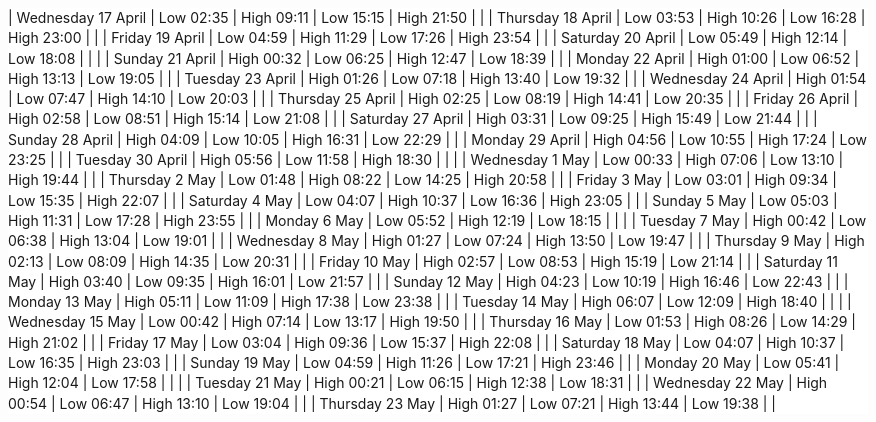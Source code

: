 | Wednesday 17 April | Low 02:35 | High 09:11 | Low 15:15 | High 21:50 |  |
| Thursday 18 April | Low 03:53 | High 10:26 | Low 16:28 | High 23:00 |  |
| Friday 19 April | Low 04:59 | High 11:29 | Low 17:26 | High 23:54 |  |
| Saturday 20 April | Low 05:49 | High 12:14 | Low 18:08 |  |  |
| Sunday 21 April | High 00:32 | Low 06:25 | High 12:47 | Low 18:39 |  |
| Monday 22 April | High 01:00 | Low 06:52 | High 13:13 | Low 19:05 |  |
| Tuesday 23 April | High 01:26 | Low 07:18 | High 13:40 | Low 19:32 |  |
| Wednesday 24 April | High 01:54 | Low 07:47 | High 14:10 | Low 20:03 |  |
| Thursday 25 April | High 02:25 | Low 08:19 | High 14:41 | Low 20:35 |  |
| Friday 26 April | High 02:58 | Low 08:51 | High 15:14 | Low 21:08 |  |
| Saturday 27 April | High 03:31 | Low 09:25 | High 15:49 | Low 21:44 |  |
| Sunday 28 April | High 04:09 | Low 10:05 | High 16:31 | Low 22:29 |  |
| Monday 29 April | High 04:56 | Low 10:55 | High 17:24 | Low 23:25 |  |
| Tuesday 30 April | High 05:56 | Low 11:58 | High 18:30 |  |  |
| Wednesday 1 May | Low 00:33 | High 07:06 | Low 13:10 | High 19:44 |  |
| Thursday 2 May | Low 01:48 | High 08:22 | Low 14:25 | High 20:58 |  |
| Friday 3 May | Low 03:01 | High 09:34 | Low 15:35 | High 22:07 |  |
| Saturday 4 May | Low 04:07 | High 10:37 | Low 16:36 | High 23:05 |  |
| Sunday 5 May | Low 05:03 | High 11:31 | Low 17:28 | High 23:55 |  |
| Monday 6 May | Low 05:52 | High 12:19 | Low 18:15 |  |  |
| Tuesday 7 May | High 00:42 | Low 06:38 | High 13:04 | Low 19:01 |  |
| Wednesday 8 May | High 01:27 | Low 07:24 | High 13:50 | Low 19:47 |  |
| Thursday 9 May | High 02:13 | Low 08:09 | High 14:35 | Low 20:31 |  |
| Friday 10 May | High 02:57 | Low 08:53 | High 15:19 | Low 21:14 |  |
| Saturday 11 May | High 03:40 | Low 09:35 | High 16:01 | Low 21:57 |  |
| Sunday 12 May | High 04:23 | Low 10:19 | High 16:46 | Low 22:43 |  |
| Monday 13 May | High 05:11 | Low 11:09 | High 17:38 | Low 23:38 |  |
| Tuesday 14 May | High 06:07 | Low 12:09 | High 18:40 |  |  |
| Wednesday 15 May | Low 00:42 | High 07:14 | Low 13:17 | High 19:50 |  |
| Thursday 16 May | Low 01:53 | High 08:26 | Low 14:29 | High 21:02 |  |
| Friday 17 May | Low 03:04 | High 09:36 | Low 15:37 | High 22:08 |  |
| Saturday 18 May | Low 04:07 | High 10:37 | Low 16:35 | High 23:03 |  |
| Sunday 19 May | Low 04:59 | High 11:26 | Low 17:21 | High 23:46 |  |
| Monday 20 May | Low 05:41 | High 12:04 | Low 17:58 |  |  |
| Tuesday 21 May | High 00:21 | Low 06:15 | High 12:38 | Low 18:31 |  |
| Wednesday 22 May | High 00:54 | Low 06:47 | High 13:10 | Low 19:04 |  |
| Thursday 23 May | High 01:27 | Low 07:21 | High 13:44 | Low 19:38 |  |